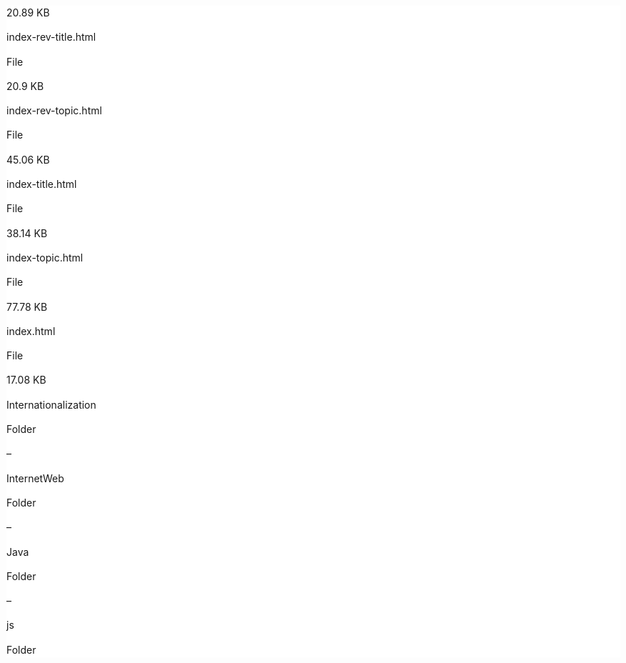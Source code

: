 20.89 KB



<span class="file">index-rev-title.html</span>

File

20.9 KB



<span class="file">index-rev-topic.html</span>

File

45.06 KB



<span class="file">index-title.html</span>

File

38.14 KB



<span class="file">index-topic.html</span>

File

77.78 KB



<span class="file">index.html</span>

File

17.08 KB



<span class="folder">Internationalization</span>

Folder

–



<span class="folder">InternetWeb</span>

Folder

–



<span class="folder">Java</span>

Folder

–



<span class="folder">js</span>

Folder
